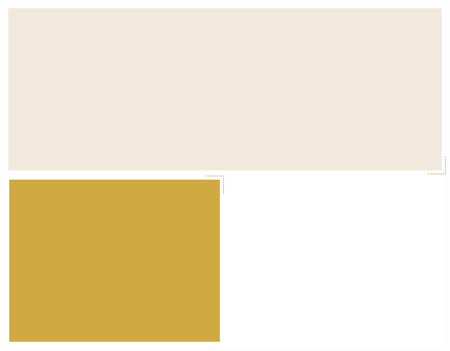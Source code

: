 <section style="padding: 8px;box-sizing: border-box;"><section style="width: 100%;background-color: rgb(241, 233, 222);box-sizing: border-box;"><section style="box-sizing: border-box;"><section style="margin: 0px 0%;box-sizing: border-box;"><section style="max-width: 100%;vertical-align: middle;display: inline-block;line-height: 0;box-sizing: border-box;"><section style="vertical-align: middle;max-width: 100%;background-image: url(&quot;http://easymay-offical-website-pictures.oss-us-east-1.aliyuncs.com/4.%E6%98%93%E7%BE%8E%E5%8A%A8%E6%80%81/%E9%A6%96%E5%8F%91%EF%BD%9C%E6%98%93%E7%BE%8E%E6%95%99%E8%82%B2%E8%8E%B7%E6%98%93%E5%B1%85%E4%B8%AD%E5%9B%BD%E6%95%B0%E5%8D%83%E4%B8%87%E5%85%83%E6%88%98%E7%95%A5%E6%8A%95%E8%B5%84%EF%BC%8C%E6%97%A8%E5%9C%A8%E5%81%9A%E7%BE%8E%E5%9B%BD%E9%AB%98%E7%AB%AF%E7%95%99%E5%AD%A6%E8%A1%8C%E4%B8%9A%E7%9A%84%E9%A2%86%E5%85%88%E8%80%85/640%20(5).jpg?OSSAccessKeyId=LTAI4Fg9WXiXPeyCpUmAJtJH&amp;Expires=5176465728&amp;Signature=Vc9r7b4r3xIjtFYG8vpgW86VczA%3D&quot;);background-repeat: no-repeat;background-size: 100%;display: inline-block;box-sizing: border-box;"><img class="raw-image img_loading" data-ratio="1" data-w="721" data-src="http://easymay-offical-website-pictures.oss-us-east-1.aliyuncs.com/4.%E6%98%93%E7%BE%8E%E5%8A%A8%E6%80%81/%E9%A6%96%E5%8F%91%EF%BD%9C%E6%98%93%E7%BE%8E%E6%95%99%E8%82%B2%E8%8E%B7%E6%98%93%E5%B1%85%E4%B8%AD%E5%9B%BD%E6%95%B0%E5%8D%83%E4%B8%87%E5%85%83%E6%88%98%E7%95%A5%E6%8A%95%E8%B5%84%EF%BC%8C%E6%97%A8%E5%9C%A8%E5%81%9A%E7%BE%8E%E5%9B%BD%E9%AB%98%E7%AB%AF%E7%95%99%E5%AD%A6%E8%A1%8C%E4%B8%9A%E7%9A%84%E9%A2%86%E5%85%88%E8%80%85/640%20(5).jpg?OSSAccessKeyId=LTAI4Fg9WXiXPeyCpUmAJtJH&amp;Expires=5176465728&amp;Signature=Vc9r7b4r3xIjtFYG8vpgW86VczA%3D" style="vertical-align: middle; opacity: 0; box-sizing: border-box; width: 316px !important; height: 316px !important;" data-type="png" _width="auto" src="http://easymay-offical-website-pictures.oss-us-east-1.aliyuncs.com/4.%E6%98%93%E7%BE%8E%E5%8A%A8%E6%80%81/%E9%A6%96%E5%8F%91%EF%BD%9C%E6%98%93%E7%BE%8E%E6%95%99%E8%82%B2%E8%8E%B7%E6%98%93%E5%B1%85%E4%B8%AD%E5%9B%BD%E6%95%B0%E5%8D%83%E4%B8%87%E5%85%83%E6%88%98%E7%95%A5%E6%8A%95%E8%B5%84%EF%BC%8C%E6%97%A8%E5%9C%A8%E5%81%9A%E7%BE%8E%E5%9B%BD%E9%AB%98%E7%AB%AF%E7%95%99%E5%AD%A6%E8%A1%8C%E4%B8%9A%E7%9A%84%E9%A2%86%E5%85%88%E8%80%85/640%20(5).jpg?OSSAccessKeyId=LTAI4Fg9WXiXPeyCpUmAJtJH&amp;Expires=5176465728&amp;Signature=Vc9r7b4r3xIjtFYG8vpgW86VczA%3D"></section></section></section></section></section></section><section style="width: 2.5em;height: 2.5em;float: right;margin-top: -2.5em;border-right: 2px dotted rgba(206, 166, 55, 0.95);border-bottom: 2px dotted rgba(206, 166, 55, 0.95);box-sizing: border-box;"></section></section></section></section></section><section style="display: inline-block;vertical-align: bottom;width: 50%;padding: 2px;border-width: 0px;box-sizing: border-box;"><section style="box-sizing: border-box;"><section style="margin: 0px 0%;box-sizing: border-box;"><section style="display: inline-block;vertical-align: top;width: 100%;box-sizing: border-box;"><section style="width: 2.5em;height: 2.5em;margin-bottom: -2.5em;float: right;border-right: 2px dotted rgba(206, 166, 55, 0.95);border-top: 2px dotted rgba(206, 166, 55, 0.95);box-sizing: border-box;"></section><section style="padding: 8px;box-sizing: border-box;"><section style="width: 100%;background-color: rgba(206, 166, 55, 0.95);box-sizing: border-box;"><section style="box-sizing: border-box;"><section style="margin: 0px 0%;box-sizing: border-box;"><section style="max-width: 100%;vertical-align: middle;display: inline-block;line-height: 0;box-sizing: border-box;"><section style="vertical-align: middle;max-width: 100%;background-image: url(&quot;http://easymay-offical-website-pictures.oss-us-east-1.aliyuncs.com/4.%E6%98%93%E7%BE%8E%E5%8A%A8%E6%80%81/%E9%A6%96%E5%8F%91%EF%BD%9C%E6%98%93%E7%BE%8E%E6%95%99%E8%82%B2%E8%8E%B7%E6%98%93%E5%B1%85%E4%B8%AD%E5%9B%BD%E6%95%B0%E5%8D%83%E4%B8%87%E5%85%83%E6%88%98%E7%95%A5%E6%8A%95%E8%B5%84%EF%BC%8C%E6%97%A8%E5%9C%A8%E5%81%9A%E7%BE%8E%E5%9B%BD%E9%AB%98%E7%AB%AF%E7%95%99%E5%AD%A6%E8%A1%8C%E4%B8%9A%E7%9A%84%E9%A2%86%E5%85%88%E8%80%85/640%20(2).jpg?OSSAccessKeyId=LTAI4Fg9WXiXPeyCpUmAJtJH&amp;Expires=5176465847&amp;Signature=VTMG0qlId6kGC%2FcMhbkWvjpdbVA%3D&quot;);background-repeat: no-repeat;background-size: 100%;display: inline-block;box-sizing: border-box;"><img class="raw-image img_loading" data-ratio="1" data-w="505" data-src="http://easymay-offical-website-pictures.oss-us-east-1.aliyuncs.com/4.%E6%98%93%E7%BE%8E%E5%8A%A8%E6%80%81/%E9%A6%96%E5%8F%91%EF%BD%9C%E6%98%93%E7%BE%8E%E6%95%99%E8%82%B2%E8%8E%B7%E6%98%93%E5%B1%85%E4%B8%AD%E5%9B%BD%E6%95%B0%E5%8D%83%E4%B8%87%E5%85%83%E6%88%98%E7%95%A5%E6%8A%95%E8%B5%84%EF%BC%8C%E6%97%A8%E5%9C%A8%E5%81%9A%E7%BE%8E%E5%9B%BD%E9%AB%98%E7%AB%AF%E7%95%99%E5%AD%A6%E8%A1%8C%E4%B8%9A%E7%9A%84%E9%A2%86%E5%85%88%E8%80%85/640%20(2).jpg?OSSAccessKeyId=LTAI4Fg9WXiXPeyCpUmAJtJH&amp;Expires=5176465847&amp;Signature=VTMG0qlId6kGC%2FcMhbkWvjpdbVA%3D" style="vertical-align: middle; opacity: 0; box-sizing: border-box; width: 316px !important; height: 316px !important;" data-type="png" _width="auto" src="http://easymay-offical-website-pictures.oss-us-east-1.aliyuncs.com/4.%E6%98%93%E7%BE%8E%E5%8A%A8%E6%80%81/%E9%A6%96%E5%8F%91%EF%BD%9C%E6%98%93%E7%BE%8E%E6%95%99%E8%82%B2%E8%8E%B7%E6%98%93%E5%B1%85%E4%B8%AD%E5%9B%BD%E6%95%B0%E5%8D%83%E4%B8%87%E5%85%83%E6%88%98%E7%95%A5%E6%8A%95%E8%B5%84%EF%BC%8C%E6%97%A8%E5%9C%A8%E5%81%9A%E7%BE%8E%E5%9B%BD%E9%AB%98%E7%AB%AF%E7%95%99%E5%AD%A6%E8%A1%8C%E4%B8%9A%E7%9A%84%E9%A2%86%E5%85%88%E8%80%85/640%20(2).jpg?OSSAccessKeyId=LTAI4Fg9WXiXPeyCpUmAJtJH&amp;Expires=5176465847&amp;Signature=VTMG0qlId6kGC%2FcMhbkWvjpdbVA%3D"></section></section></section></section></section></section>
